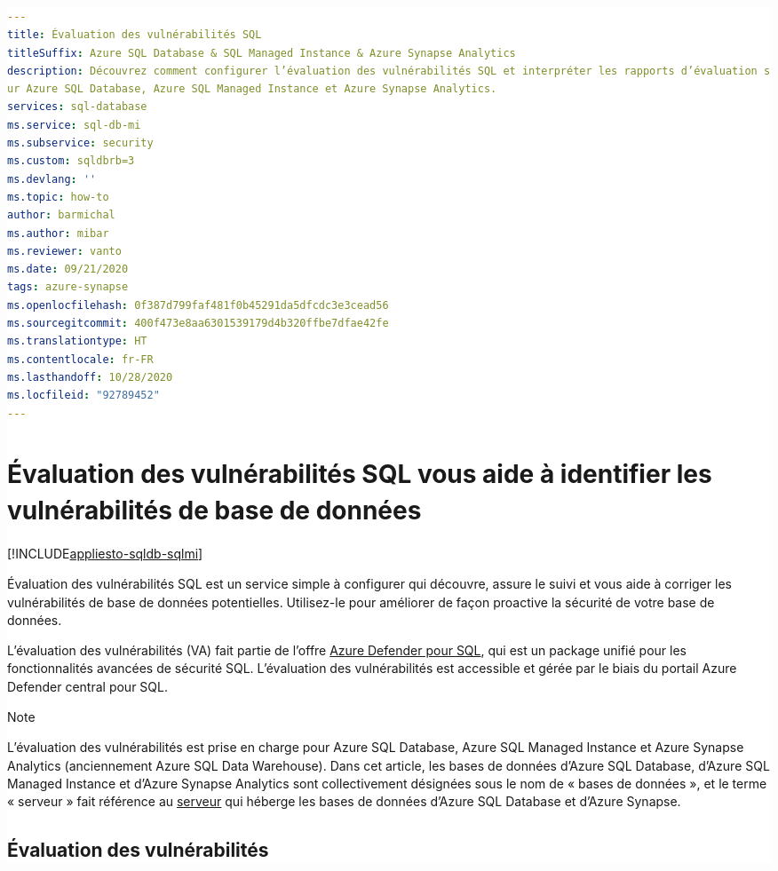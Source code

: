 ```yaml
---
title: Évaluation des vulnérabilités SQL
titleSuffix: Azure SQL Database & SQL Managed Instance & Azure Synapse Analytics
description: Découvrez comment configurer l’évaluation des vulnérabilités SQL et interpréter les rapports d’évaluation sur Azure SQL Database, Azure SQL Managed Instance et Azure Synapse Analytics.
services: sql-database
ms.service: sql-db-mi
ms.subservice: security
ms.custom: sqldbrb=3
ms.devlang: ''
ms.topic: how-to
author: barmichal
ms.author: mibar
ms.reviewer: vanto
ms.date: 09/21/2020
tags: azure-synapse
ms.openlocfilehash: 0f387d799faf481f0b45291da5dfcdc3e3cead56
ms.sourcegitcommit: 400f473e8aa6301539179d4b320ffbe7dfae42fe
ms.translationtype: HT
ms.contentlocale: fr-FR
ms.lasthandoff: 10/28/2020
ms.locfileid: "92789452"
---
```

# <a name="sql-vulnerability-assessment-helps-you-identify-database-vulnerabilities"></a>Évaluation des vulnérabilités SQL vous aide à identifier les vulnérabilités de base de données
[!INCLUDE[appliesto-sqldb-sqlmi](../includes/appliesto-sqldb-sqlmi.md)]

Évaluation des vulnérabilités SQL est un service simple à configurer qui découvre, assure le suivi et vous aide à corriger les vulnérabilités de base de données potentielles. Utilisez-le pour améliorer de façon proactive la sécurité de votre base de données.

L’évaluation des vulnérabilités (VA) fait partie de l’offre [Azure Defender pour SQL](azure-defender-for-sql.md), qui est un package unifié pour les fonctionnalités avancées de sécurité SQL. L’évaluation des vulnérabilités est accessible et gérée par le biais du portail Azure Defender central pour SQL.

> [!NOTE]
> L’évaluation des vulnérabilités est prise en charge pour Azure SQL Database, Azure SQL Managed Instance et Azure Synapse Analytics (anciennement Azure SQL Data Warehouse). Dans cet article, les bases de données d’Azure SQL Database, d’Azure SQL Managed Instance et d’Azure Synapse Analytics sont collectivement désignées sous le nom de « bases de données », et le terme « serveur » fait référence au [serveur](logical-servers.md) qui héberge les bases de données d’Azure SQL Database et d’Azure Synapse.

## <a name="vulnerability-assessment"></a>Évaluation des vulnérabilités

